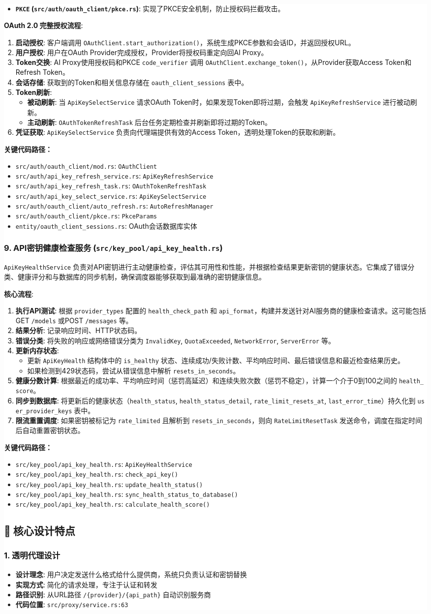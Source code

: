 - **`PKCE` (`src/auth/oauth_client/pkce.rs`)**: 实现了PKCE安全机制，防止授权码拦截攻击。

**OAuth 2.0 完整授权流程**:
1.  **启动授权**: 客户端调用 `OAuthClient.start_authorization()`，系统生成PKCE参数和会话ID，并返回授权URL。
2.  **用户授权**: 用户在OAuth Provider完成授权，Provider将授权码重定向回AI Proxy。
3.  **Token交换**: AI Proxy使用授权码和PKCE `code_verifier` 调用 `OAuthClient.exchange_token()`，从Provider获取Access Token和Refresh Token。
4.  **会话存储**: 获取到的Token和相关信息存储在 `oauth_client_sessions` 表中。
5.  **Token刷新**:
    *   **被动刷新**: 当 `ApiKeySelectService` 请求OAuth Token时，如果发现Token即将过期，会触发 `ApiKeyRefreshService` 进行被动刷新。
    *   **主动刷新**: `OAuthTokenRefreshTask` 后台任务定期检查并刷新即将过期的Token。
6.  **凭证获取**: `ApiKeySelectService` 负责向代理端提供有效的Access Token，透明处理Token的获取和刷新。

**关键代码路径：**
- `src/auth/oauth_client/mod.rs`: `OAuthClient`
- `src/auth/api_key_refresh_service.rs`: `ApiKeyRefreshService`
- `src/auth/api_key_refresh_task.rs`: `OAuthTokenRefreshTask`
- `src/auth/api_key_select_service.rs`: `ApiKeySelectService`
- `src/auth/oauth_client/auto_refresh.rs`: `AutoRefreshManager`
- `src/auth/oauth_client/pkce.rs`: `PkceParams`
- `entity/oauth_client_sessions.rs`: OAuth会话数据库实体

### 9. API密钥健康检查服务 (`src/key_pool/api_key_health.rs`)

`ApiKeyHealthService` 负责对API密钥进行主动健康检查，评估其可用性和性能，并根据检查结果更新密钥的健康状态。它集成了错误分类、健康评分和与数据库的同步机制，确保调度器能够获取到最准确的密钥健康信息。

**核心流程**:
1.  **执行API测试**: 根据 `provider_types` 配置的 `health_check_path` 和 `api_format`，构建并发送针对AI服务商的健康检查请求。这可能包括GET `/models` 或POST `/messages` 等。
2.  **结果分析**: 记录响应时间、HTTP状态码。
3.  **错误分类**: 将失败的响应或网络错误分类为 `InvalidKey`, `QuotaExceeded`, `NetworkError`, `ServerError` 等。
4.  **更新内存状态**:
    *   更新 `ApiKeyHealth` 结构体中的 `is_healthy` 状态、连续成功/失败计数、平均响应时间、最后错误信息和最近检查结果历史。
    *   如果检测到429状态码，尝试从错误信息中解析 `resets_in_seconds`。
5.  **健康分数计算**: 根据最近的成功率、平均响应时间（惩罚高延迟）和连续失败次数（惩罚不稳定），计算一个介于0到100之间的 `health_score`。
6.  **同步到数据库**: 将更新后的健康状态（`health_status`, `health_status_detail`, `rate_limit_resets_at`, `last_error_time`）持久化到 `user_provider_keys` 表中。
7.  **限流重置调度**: 如果密钥被标记为 `rate_limited` 且解析到 `resets_in_seconds`，则向 `RateLimitResetTask` 发送命令，调度在指定时间后自动重置密钥状态。

**关键代码路径：**
- `src/key_pool/api_key_health.rs`: `ApiKeyHealthService`
- `src/key_pool/api_key_health.rs`: `check_api_key()`
- `src/key_pool/api_key_health.rs`: `update_health_status()`
- `src/key_pool/api_key_health.rs`: `sync_health_status_to_database()`
- `src/key_pool/api_key_health.rs`: `calculate_health_score()`

## 🎯 核心设计特点

### 1. 透明代理设计
- **设计理念**: 用户决定发送什么格式给什么提供商，系统只负责认证和密钥替换
- **实现方式**: 简化的请求处理，专注于认证和转发
- **路径识别**: 从URL路径 `/{provider}/{api_path}` 自动识别服务商
- **代码位置**: `src/proxy/service.rs:63`
